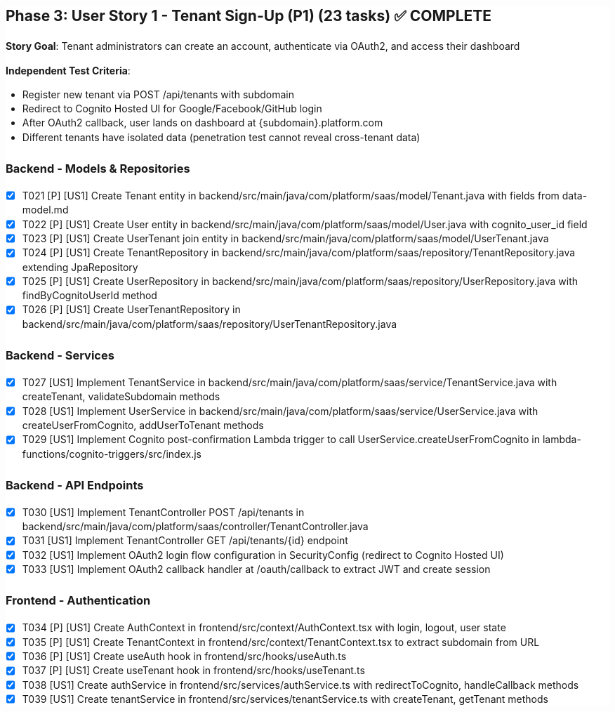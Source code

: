 
## Phase 3: User Story 1 - Tenant Sign-Up (P1) (23 tasks) ✅ COMPLETE

**Story Goal**: Tenant administrators can create an account, authenticate via OAuth2, and access their dashboard

**Independent Test Criteria**:
- Register new tenant via POST /api/tenants with subdomain
- Redirect to Cognito Hosted UI for Google/Facebook/GitHub login
- After OAuth2 callback, user lands on dashboard at {subdomain}.platform.com
- Different tenants have isolated data (penetration test cannot reveal cross-tenant data)

### Backend - Models & Repositories

- [x] T021 [P] [US1] Create Tenant entity in backend/src/main/java/com/platform/saas/model/Tenant.java with fields from data-model.md
- [x] T022 [P] [US1] Create User entity in backend/src/main/java/com/platform/saas/model/User.java with cognito_user_id field
- [x] T023 [P] [US1] Create UserTenant join entity in backend/src/main/java/com/platform/saas/model/UserTenant.java
- [x] T024 [P] [US1] Create TenantRepository in backend/src/main/java/com/platform/saas/repository/TenantRepository.java extending JpaRepository
- [x] T025 [P] [US1] Create UserRepository in backend/src/main/java/com/platform/saas/repository/UserRepository.java with findByCognitoUserId method
- [x] T026 [P] [US1] Create UserTenantRepository in backend/src/main/java/com/platform/saas/repository/UserTenantRepository.java

### Backend - Services

- [x] T027 [US1] Implement TenantService in backend/src/main/java/com/platform/saas/service/TenantService.java with createTenant, validateSubdomain methods
- [x] T028 [US1] Implement UserService in backend/src/main/java/com/platform/saas/service/UserService.java with createUserFromCognito, addUserToTenant methods
- [x] T029 [US1] Implement Cognito post-confirmation Lambda trigger to call UserService.createUserFromCognito in lambda-functions/cognito-triggers/src/index.js

### Backend - API Endpoints

- [x] T030 [US1] Implement TenantController POST /api/tenants in backend/src/main/java/com/platform/saas/controller/TenantController.java
- [x] T031 [US1] Implement TenantController GET /api/tenants/{id} endpoint
- [x] T032 [US1] Implement OAuth2 login flow configuration in SecurityConfig (redirect to Cognito Hosted UI)
- [x] T033 [US1] Implement OAuth2 callback handler at /oauth/callback to extract JWT and create session

### Frontend - Authentication

- [x] T034 [P] [US1] Create AuthContext in frontend/src/context/AuthContext.tsx with login, logout, user state
- [x] T035 [P] [US1] Create TenantContext in frontend/src/context/TenantContext.tsx to extract subdomain from URL
- [x] T036 [P] [US1] Create useAuth hook in frontend/src/hooks/useAuth.ts
- [x] T037 [P] [US1] Create useTenant hook in frontend/src/hooks/useTenant.ts
- [x] T038 [US1] Create authService in frontend/src/services/authService.ts with redirectToCognito, handleCallback methods
- [x] T039 [US1] Create tenantService in frontend/src/services/tenantService.ts with createTenant, getTenant methods
